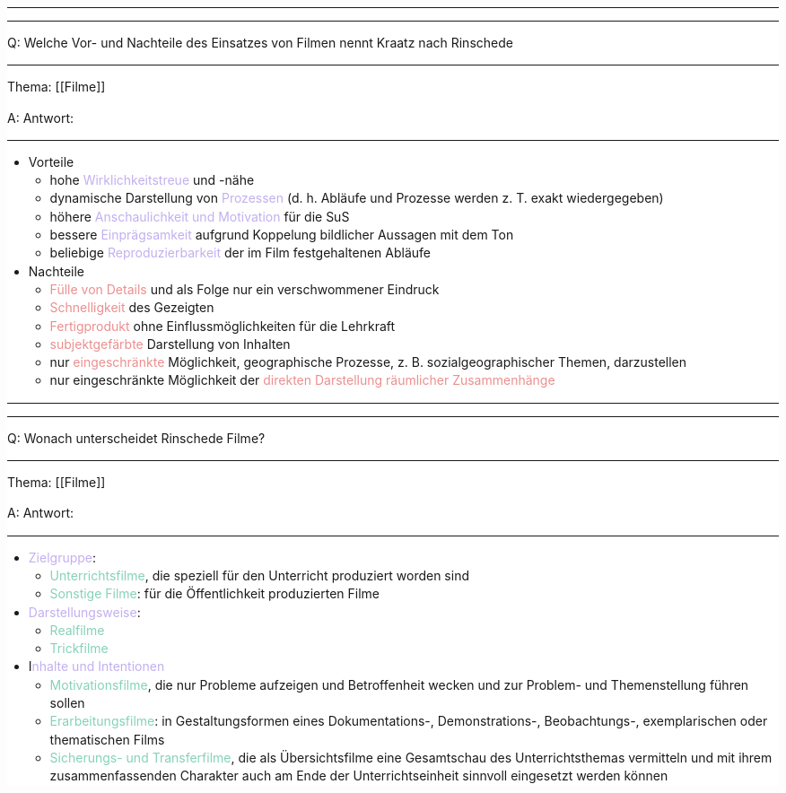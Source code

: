 



___
---

Q: Welche Vor- und Nachteile des Einsatzes von Filmen nennt Kraatz nach Rinschede
___
Thema: [[Filme]] 

A: Antwort: 
___
- Vorteile
	- hohe <span style="color:#c2afef">Wirklichkeitstreue</span> und -nähe
	- dynamische Darstellung von <span style="color:#c2afef">Prozessen</span> (d. h. Abläufe und Prozesse werden z. T. exakt wiedergegeben)
	- höhere <span style="color:#c2afef">Anschaulichkeit und Motivation</span> für die SuS
	- bessere <span style="color:#c2afef">Einprägsamkeit</span> aufgrund Koppelung bildlicher Aussagen mit dem Ton
	- beliebige <span style="color:#c2afef">Reproduzierbarkeit</span> der im Film festgehaltenen Abläufe
- Nachteile
	- <span style="color:#ec8e8e">Fülle von Details</span> und als Folge nur ein verschwommener Eindruck
	- <span style="color:#ec8e8e">Schnelligkeit</span> des Gezeigten
	- <span style="color:#ec8e8e">Fertigprodukt</span> ohne Einflussmöglichkeiten für die Lehrkraft
	- <span style="color:#ec8e8e">subjektgefärbte</span> Darstellung von Inhalten
	- nur <span style="color:#ec8e8e">eingeschränkte</span> Möglichkeit, geographische Prozesse, z. B.	sozialgeographischer Themen, darzustellen
	- nur eingeschränkte Möglichkeit der <span style="color:#ec8e8e">direkten Darstellung räumlicher Zusammenhänge</span>






___
---

Q: Wonach unterscheidet Rinschede Filme?
___
Thema: [[Filme]] 

A: Antwort: 
___
- <span style="color:#c2afef">Zielgruppe</span>: 
	- <span style="color:#84d2b8">Unterrichtsfilme</span>, die speziell für den Unterricht produziert worden sind
	- <span style="color:#84d2b8">Sonstige Filme</span>: für die Öffentlichkeit produzierten Filme
- <span style="color:#c2afef">Darstellungsweise</span>:
	- <span style="color:#84d2b8">Realfilme</span>
	- <span style="color:#84d2b8">Trickfilme</span>
- I<span style="color:#c2afef">nhalte und Intentionen</span>
	- <span style="color:#84d2b8">Motivationsfilme</span>, die nur Probleme aufzeigen und Betroffenheit wecken und zur Problem- und Themenstellung führen sollen
	- <span style="color:#84d2b8">Erarbeitungsfilme</span>: in Gestaltungsformen eines Dokumentations-, Demonstrations-, Beobachtungs-, exemplarischen oder thematischen Films
	- <span style="color:#84d2b8">Sicherungs- und Transferfilme</span>, die als Übersichtsfilme eine Gesamtschau des Unterrichtsthemas vermitteln und mit ihrem zusammenfassenden Charakter auch am Ende der Unterrichtseinheit sinnvoll eingesetzt werden können
